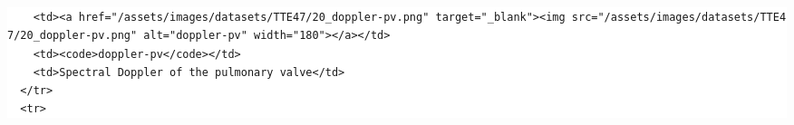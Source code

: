         <td><a href="/assets/images/datasets/TTE47/20_doppler-pv.png" target="_blank"><img src="/assets/images/datasets/TTE47/20_doppler-pv.png" alt="doppler-pv" width="180"></a></td>
        <td><code>doppler-pv</code></td>
        <td>Spectral Doppler of the pulmonary valve</td>
      </tr>
      <tr>
